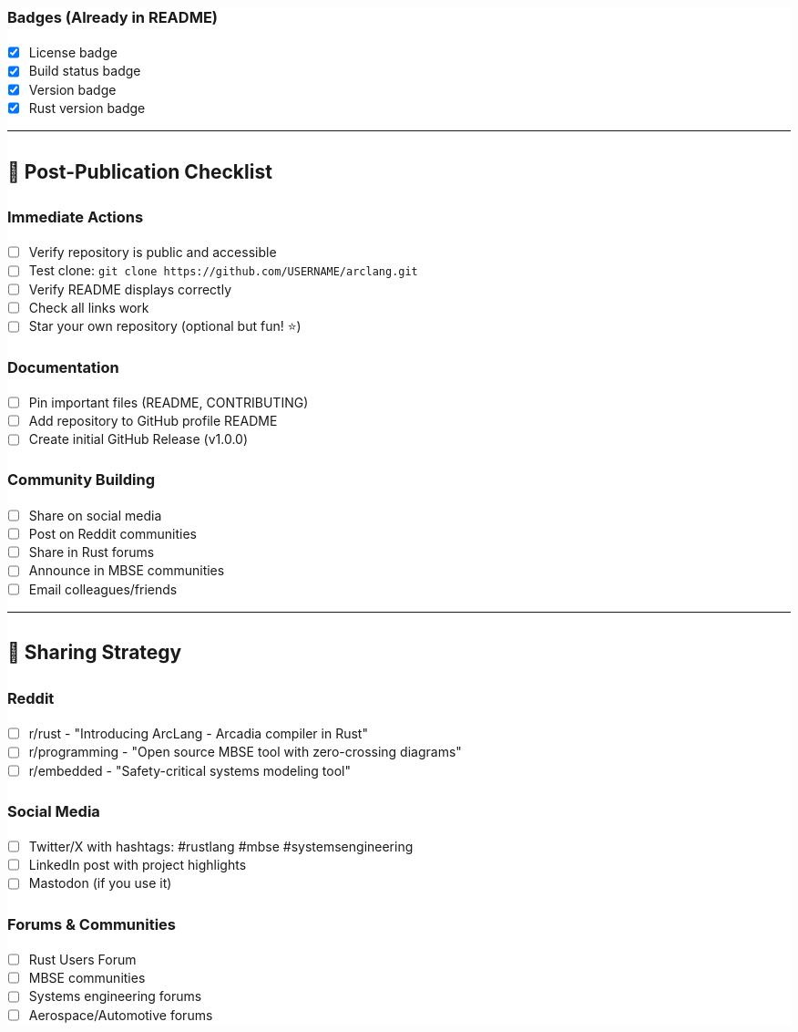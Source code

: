 ### Badges (Already in README)
- [x] License badge
- [x] Build status badge
- [x] Version badge
- [x] Rust version badge

---

## 📢 Post-Publication Checklist

### Immediate Actions
- [ ] Verify repository is public and accessible
- [ ] Test clone: `git clone https://github.com/USERNAME/arclang.git`
- [ ] Verify README displays correctly
- [ ] Check all links work
- [ ] Star your own repository (optional but fun! ⭐)

### Documentation
- [ ] Pin important files (README, CONTRIBUTING)
- [ ] Add repository to GitHub profile README
- [ ] Create initial GitHub Release (v1.0.0)

### Community Building
- [ ] Share on social media
- [ ] Post on Reddit communities
- [ ] Share in Rust forums
- [ ] Announce in MBSE communities
- [ ] Email colleagues/friends

---

## 🌟 Sharing Strategy

### Reddit
- [ ] r/rust - "Introducing ArcLang - Arcadia compiler in Rust"
- [ ] r/programming - "Open source MBSE tool with zero-crossing diagrams"
- [ ] r/embedded - "Safety-critical systems modeling tool"

### Social Media
- [ ] Twitter/X with hashtags: #rustlang #mbse #systemsengineering
- [ ] LinkedIn post with project highlights
- [ ] Mastodon (if you use it)

### Forums & Communities
- [ ] Rust Users Forum
- [ ] MBSE communities
- [ ] Systems engineering forums
- [ ] Aerospace/Automotive forums
